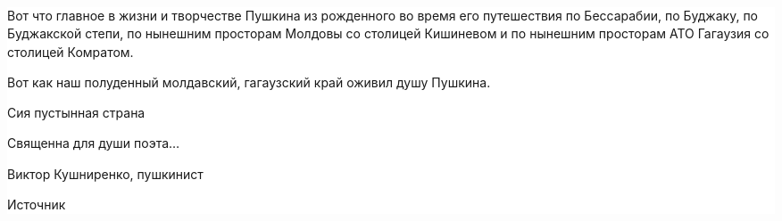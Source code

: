 Вот что главное в жизни и творчестве Пушкина из рожденного во время его путешествия по Бессарабии, по Буджаку, по Буджакской степи, по нынешним просторам Молдовы со столицей Кишиневом и по нынешним просторам АТО Гагаузия со столицей Комратом.

Вот как наш полуденный молдавский, гагаузский край оживил душу Пушкина.

Сия пустынная страна

Священна для души поэта…

Виктор Кушниренко, пушкинист

Источник